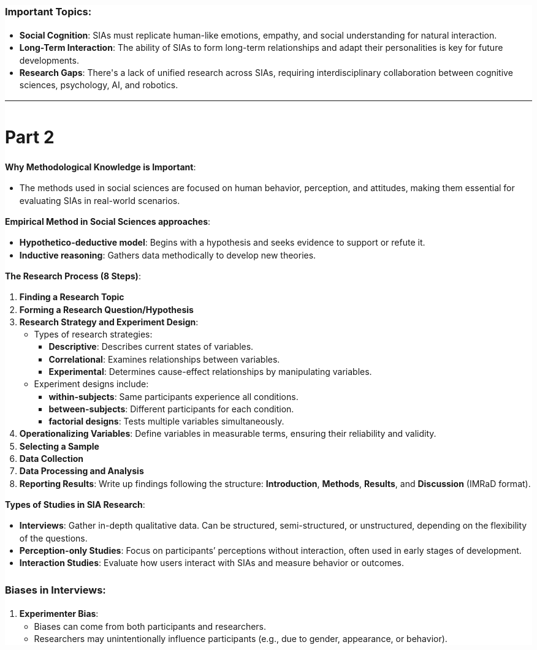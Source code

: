 ### Important Topics:
- **Social Cognition**: SIAs must replicate human-like emotions, empathy, and social understanding for natural interaction.
- **Long-Term Interaction**: The ability of SIAs to form long-term relationships and adapt their personalities is key for future developments.
- **Research Gaps**: There's a lack of unified research across SIAs, requiring interdisciplinary collaboration between cognitive sciences, psychology, AI, and robotics.

---

# **Part 2**

**Why Methodological Knowledge is Important**:
- The methods used in social sciences are focused on human behavior, perception, and attitudes, making them essential for evaluating SIAs in real-world scenarios.

**Empirical Method in Social Sciences approaches**:
- **Hypothetico-deductive model**: Begins with a hypothesis and seeks evidence to support or refute it.
- **Inductive reasoning**: Gathers data methodically to develop new theories.

**The Research Process (8 Steps)**:
   1. **Finding a Research Topic**
   2. **Forming a Research Question/Hypothesis**
   3. **Research Strategy and Experiment Design**:
      - Types of research strategies:
        - **Descriptive**: Describes current states of variables.
        - **Correlational**: Examines relationships between variables.
        - **Experimental**: Determines cause-effect relationships by manipulating variables.
      - Experiment designs include:
         - **within-subjects**: Same participants experience all conditions.
         - **between-subjects**: Different participants for each condition.
         - **factorial designs**: Tests multiple variables simultaneously.
   4. **Operationalizing Variables**: Define variables in measurable terms, ensuring their reliability and validity.
   5. **Selecting a Sample**
   6. **Data Collection**
   7. **Data Processing and Analysis**
   8. **Reporting Results**: Write up findings following the structure: **Introduction**, **Methods**, **Results**, and **Discussion** (IMRaD format).

**Types of Studies in SIA Research**:
   - **Interviews**: Gather in-depth qualitative data. Can be structured, semi-structured, or unstructured, depending on the flexibility of the questions.
   - **Perception-only Studies**: Focus on participants’ perceptions without interaction, often used in early stages of development.
   - **Interaction Studies**: Evaluate how users interact with SIAs and measure behavior or outcomes.

### Biases in Interviews:

1. **Experimenter Bias**:
   - Biases can come from both participants and researchers.
   - Researchers may unintentionally influence participants (e.g., due to gender, appearance, or behavior).
   